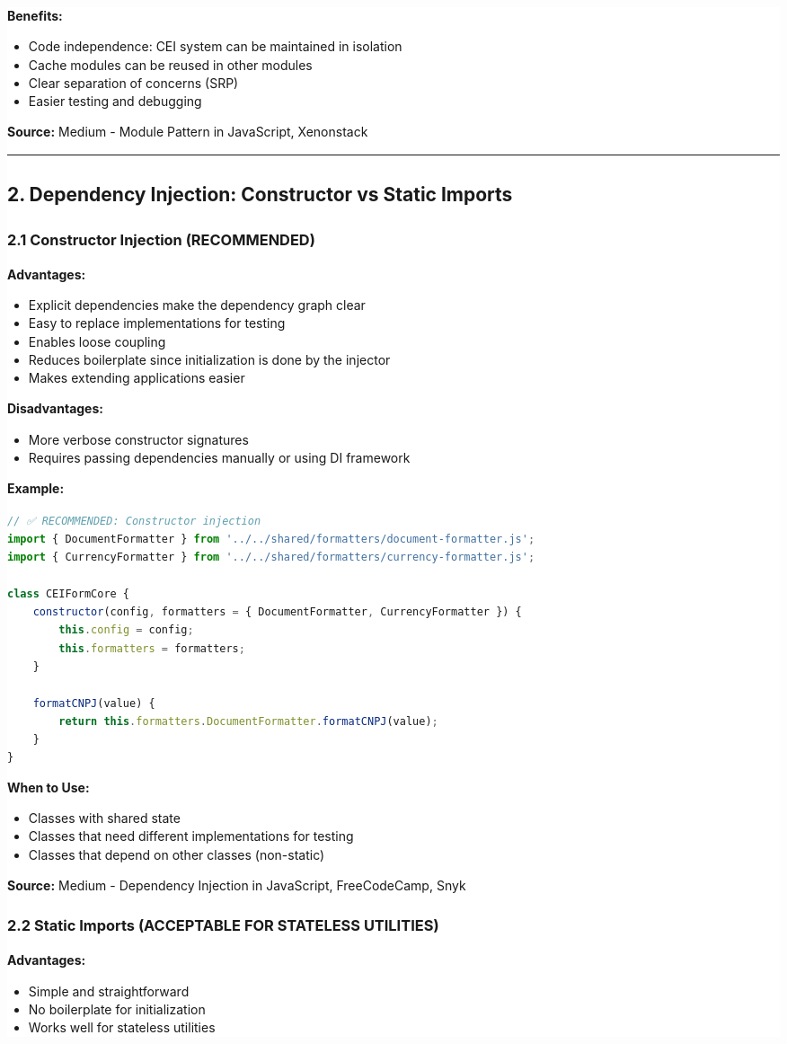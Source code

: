 **Benefits:**
- Code independence: CEI system can be maintained in isolation
- Cache modules can be reused in other modules
- Clear separation of concerns (SRP)
- Easier testing and debugging

**Source:** Medium - Module Pattern in JavaScript, Xenonstack

---

## 2. Dependency Injection: Constructor vs Static Imports

### 2.1 Constructor Injection (RECOMMENDED)

**Advantages:**
- Explicit dependencies make the dependency graph clear
- Easy to replace implementations for testing
- Enables loose coupling
- Reduces boilerplate since initialization is done by the injector
- Makes extending applications easier

**Disadvantages:**
- More verbose constructor signatures
- Requires passing dependencies manually or using DI framework

**Example:**
```javascript
// ✅ RECOMMENDED: Constructor injection
import { DocumentFormatter } from '../../shared/formatters/document-formatter.js';
import { CurrencyFormatter } from '../../shared/formatters/currency-formatter.js';

class CEIFormCore {
    constructor(config, formatters = { DocumentFormatter, CurrencyFormatter }) {
        this.config = config;
        this.formatters = formatters;
    }

    formatCNPJ(value) {
        return this.formatters.DocumentFormatter.formatCNPJ(value);
    }
}
```

**When to Use:**
- Classes with shared state
- Classes that need different implementations for testing
- Classes that depend on other classes (non-static)

**Source:** Medium - Dependency Injection in JavaScript, FreeCodeCamp, Snyk

### 2.2 Static Imports (ACCEPTABLE FOR STATELESS UTILITIES)

**Advantages:**
- Simple and straightforward
- No boilerplate for initialization
- Works well for stateless utilities
